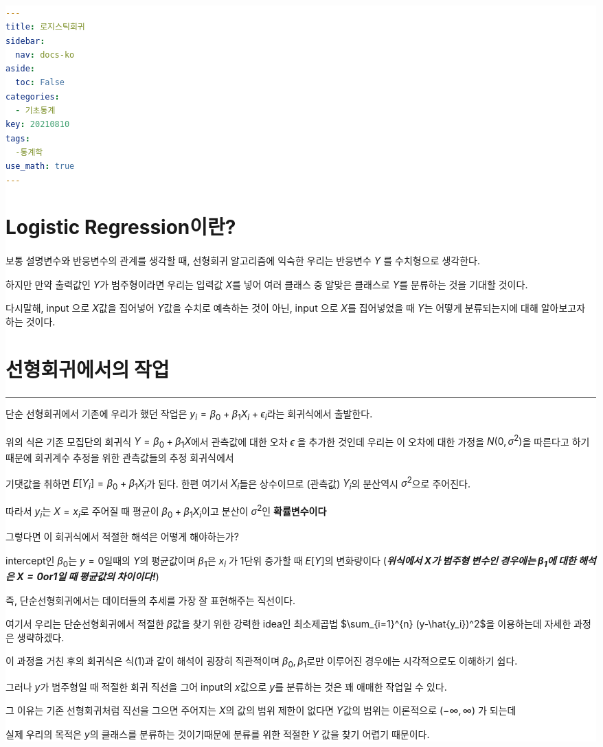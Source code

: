 ```yaml
---
title: 로지스틱회귀
sidebar:
  nav: docs-ko
aside:
  toc: False
categories:
  - 기초통계
key: 20210810
tags: 
  -통계학
use_math: true
---
```


# Logistic Regression이란?

보통 설명변수와 반응변수의 관계를 생각할 때, 선형회귀 알고리즘에 익숙한 우리는 반응변수 $Y$ 를 수치형으로 생각한다.

하지만 만약 출력값인 $Y$​가 범주형이라면 우리는 입력값 $X$​를 넣어 여러 클래스 중 알맞은 클래스로 $Y$​를 분류하는 것을 기대할 것이다.

다시말해, input 으로 $X$값을 집어넣어 $Y$값을 수치로 예측하는 것이 아닌, input 으로 $X$를 집어넣었을 때 $Y$는 어떻게 분류되는지에 대해 알아보고자 하는 것이다.

# 선형회귀에서의 작업

---
단순 선형회귀에서 기존에 우리가 했던 작업은 $y_i = \beta_0 + \beta_1X_i+ \epsilon_i$​ 라는 회귀식에서 출발한다.

위의 식은 기존 모집단의 회귀식 $Y = \beta_0 + \beta_1  X$​ 에서 관측값에 대한 오차 $\epsilon$​ 을 추가한 것인데
우리는 이 오차에 대한 가정을 $N(0,\sigma^2)$​을 따른다고 하기 때문에 회귀계수 추정을 위한 관측값들의 추정 회귀식에서

기댓값을 취하면 $E[Y_i] = \beta_0 + \beta_1X_i$​가 된다. 한편 여기서 $X_i$​들은 상수이므로 (관측값) $Y_i$​의 분산역시 $\sigma^2$​으로 주어진다.

따라서 $y_i$​는 $X=x_i$​로 주어질 때 평균이  $\beta_0 + \beta_1X_i$​ 이고 분산이  $\sigma^2$​인 **확률변수이다**

그렇다면 이 회귀식에서 적절한 해석은 어떻게 해야하는가?

intercept인 $\beta_0$는 $y=0$일때의 $Y$의 평균값이며 $\beta_1$은 $x_i$ 가 1단위 증가할 때 $E[Y]$의 변화량이다
(***위식에서 X가 범주형 변수인 경우에는 $\beta_1$에 대한 해석은 $X = 0 or 1$일 때 평균값의 차이이다!***)

즉, 단순선형회귀에서는 데이터들의 추세를 가장 잘 표현해주는 직선이다.

여기서 우리는 단순선형회귀에서 적절한 $\beta$값을 찾기 위한 강력한 idea인 최소제곱법 $\sum_{i=1}^{n} (y-\hat{y_i})^2$을 이용하는데 자세한 과정은 생략하겠다.

이 과정을 거친 후의 회귀식은 식(1)과 같이 해석이 굉장히 직관적이며 $\beta_0,\beta_1$로만 이루어진 경우에는 시각적으로도 이해하기 쉽다.

그러나 $y$가 범주형일 때 적절한 회귀 직선을 그어 input의 $x$값으로 $y$를 분류하는 것은 꽤 애매한 작업일 수 있다.

그 이유는 기존 선형회귀처럼 직선을 그으면 주어지는 $X$의 값의 범위 제한이 없다면  $Y$값의 범위는 이론적으로 $(-\infty,\infty)$ 가 되는데

실제 우리의 목적은 $y$의 클래스를 분류하는 것이기때문에 분류를 위한 적절한 $Y$ 값을 찾기 어렵기 때문이다.
